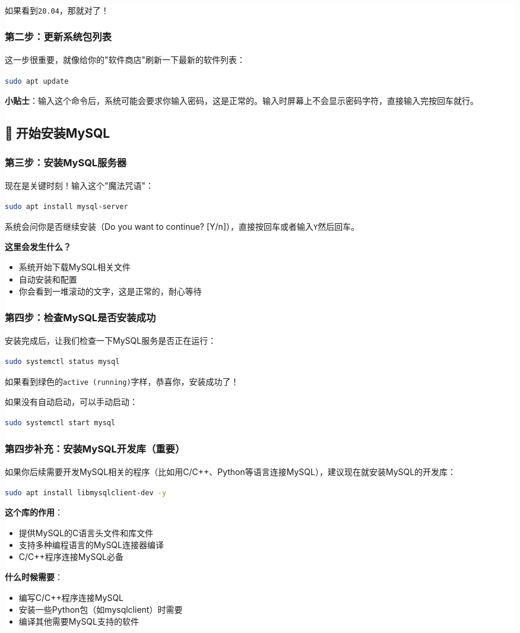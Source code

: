 如果看到`20.04`，那就对了！

### 第二步：更新系统包列表
这一步很重要，就像给你的"软件商店"刷新一下最新的软件列表：

```bash
sudo apt update
```

**小贴士**：输入这个命令后，系统可能会要求你输入密码，这是正常的。输入时屏幕上不会显示密码字符，直接输入完按回车就行。

## 🔧 开始安装MySQL
### 第三步：安装MySQL服务器
现在是关键时刻！输入这个"魔法咒语"：

```bash
sudo apt install mysql-server
```

系统会问你是否继续安装（Do you want to continue? [Y/n]），直接按回车或者输入`Y`然后回车。

**这里会发生什么？**

+ 系统开始下载MySQL相关文件
+ 自动安装和配置
+ 你会看到一堆滚动的文字，这是正常的，耐心等待

### 第四步：检查MySQL是否安装成功
安装完成后，让我们检查一下MySQL服务是否正在运行：

```bash
sudo systemctl status mysql
```

如果看到绿色的`active (running)`字样，恭喜你，安装成功了！

如果没有自动启动，可以手动启动：

```bash
sudo systemctl start mysql
```

### 第四步补充：安装MySQL开发库（重要）
如果你后续需要开发MySQL相关的程序（比如用C/C++、Python等语言连接MySQL），建议现在就安装MySQL的开发库：

```bash
sudo apt install libmysqlclient-dev -y
```

**这个库的作用**：

+ 提供MySQL的C语言头文件和库文件
+ 支持多种编程语言的MySQL连接器编译
+ C/C++程序连接MySQL必备

**什么时候需要**：

+ 编写C/C++程序连接MySQL
+ 安装一些Python包（如mysqlclient）时需要
+ 编译其他需要MySQL支持的软件
